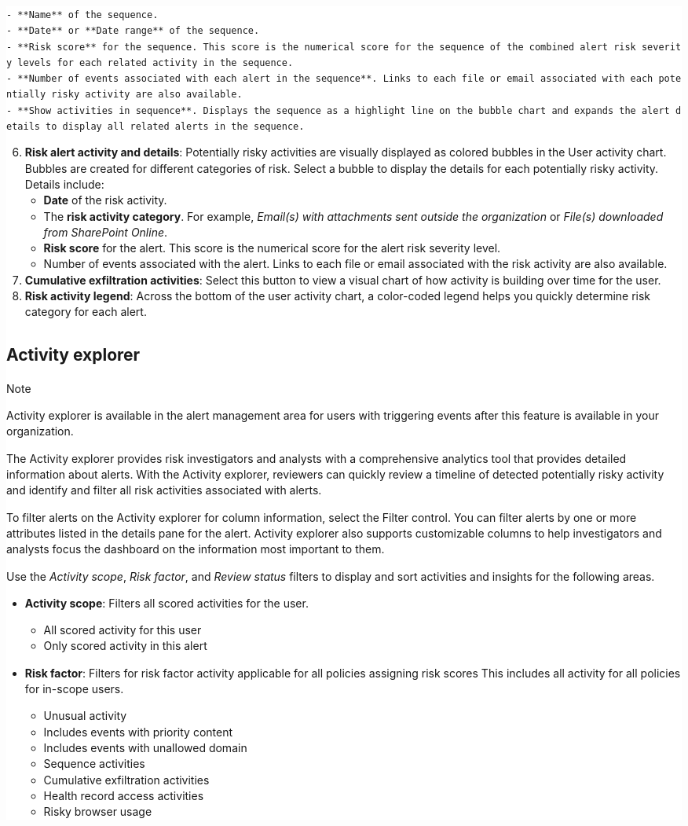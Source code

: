     - **Name** of the sequence.
    - **Date** or **Date range** of the sequence.
    - **Risk score** for the sequence. This score is the numerical score for the sequence of the combined alert risk severity levels for each related activity in the sequence.
    - **Number of events associated with each alert in the sequence**. Links to each file or email associated with each potentially risky activity are also available.
    - **Show activities in sequence**. Displays the sequence as a highlight line on the bubble chart and expands the alert details to display all related alerts in the sequence.
6. **Risk alert activity and details**: Potentially risky activities are visually displayed as colored bubbles in the User activity chart. Bubbles are created for different categories of risk. Select a bubble to display the details for each potentially risky activity. Details include:
    - **Date** of the risk activity.
    - The **risk activity category**. For example, *Email(s) with attachments sent outside the organization* or *File(s) downloaded from SharePoint Online*.
    - **Risk score** for the alert. This score is the numerical score for the alert risk severity level.
    - Number of events associated with the alert. Links to each file or email associated with the risk activity are also available.
7. **Cumulative exfiltration activities**: Select this button to view a visual chart of how activity is building over time for the user.
8. **Risk activity legend**: Across the bottom of the user activity chart, a color-coded legend helps you quickly determine risk category for each alert.

## Activity explorer

> [!NOTE]
> Activity explorer is available in the alert management area for users with triggering events after this feature is available in your organization.

The Activity explorer provides risk investigators and analysts with a comprehensive analytics tool that provides detailed information about alerts. With the Activity explorer, reviewers can quickly review a timeline of detected potentially risky activity and identify and filter all risk activities associated with alerts. 

To filter alerts on the Activity explorer for column information, select the Filter control. You can filter alerts by one or more attributes listed in the details pane for the alert. Activity explorer also supports customizable columns to help investigators and analysts focus the dashboard on the information most important to them.

Use the *Activity scope*, *Risk factor*, and *Review status* filters to display and sort activities and insights for the following areas.

- **Activity scope**: Filters all scored activities for the user.
  - All scored activity for this user
  - Only scored activity in this alert

- **Risk factor**: Filters for risk factor activity applicable for all policies assigning risk scores This includes all activity for all policies for in-scope users.
  - Unusual activity
  - Includes events with priority content
  - Includes events with unallowed domain
  - Sequence activities
  - Cumulative exfiltration activities
  - Health record access activities
  - Risky browser usage

